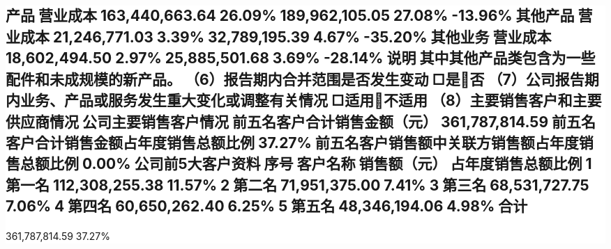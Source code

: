 产品
营业成本
163,440,663.64
26.09%
189,962,105.05
27.08%
-13.96%
其他产品
营业成本
21,246,771.03
3.39%
32,789,195.39
4.67%
-35.20%
其他业务
营业成本
18,602,494.50
2.97%
25,885,501.68
3.69%
-28.14%
说明
其中其他产品类包含为一些配件和未成规模的新产品。
（6）报告期内合并范围是否发生变动
□是否
（7）公司报告期内业务、产品或服务发生重大变化或调整有关情况
□适用不适用
（8）主要销售客户和主要供应商情况
公司主要销售客户情况
前五名客户合计销售金额（元）
361,787,814.59
前五名客户合计销售金额占年度销售总额比例
37.27%
前五名客户销售额中关联方销售额占年度销售总额比例
0.00%
公司前5大客户资料
序号
客户名称
销售额（元）
占年度销售总额比例
1
第一名
112,308,255.38
11.57%
2
第二名
71,951,375.00
7.41%
3
第三名
68,531,727.75
7.06%
4
第四名
60,650,262.40
6.25%
5
第五名
48,346,194.06
4.98%
合计
--
361,787,814.59
37.27%